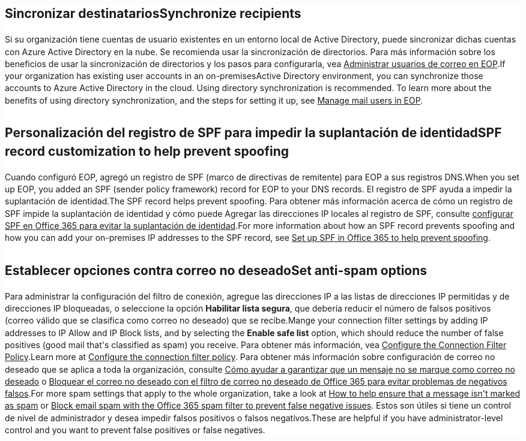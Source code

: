 ## <a name="synchronize-recipients"></a><span data-ttu-id="4a0d1-110">Sincronizar destinatarios</span><span class="sxs-lookup"><span data-stu-id="4a0d1-110">Synchronize recipients</span></span>

<span data-ttu-id="4a0d1-p102">Si su organización tiene cuentas de usuario existentes en un entorno local de Active Directory, puede sincronizar dichas cuentas con Azure Active Directory en la nube. Se recomienda usar la sincronización de directorios. Para más información sobre los beneficios de usar la sincronización de directorios y los pasos para configurarla, vea [Administrar usuarios de correo en EOP](manage-mail-users-in-eop.md).</span><span class="sxs-lookup"><span data-stu-id="4a0d1-p102">If your organization has existing user accounts in an on-premisesActive Directory environment, you can synchronize those accounts to Azure Active Directory in the cloud. Using directory synchronization is recommended. To learn more about the benefits of using directory synchronization, and the steps for setting it up, see [Manage mail users in EOP](manage-mail-users-in-eop.md).</span></span>
  
## <a name="spf-record-customization-to-help-prevent-spoofing"></a><span data-ttu-id="4a0d1-114">Personalización del registro de SPF para impedir la suplantación de identidad</span><span class="sxs-lookup"><span data-stu-id="4a0d1-114">SPF record customization to help prevent spoofing</span></span>

<span data-ttu-id="4a0d1-115">Cuando configuró EOP, agregó un registro de SPF (marco de directivas de remitente) para EOP a sus registros DNS.</span><span class="sxs-lookup"><span data-stu-id="4a0d1-115">When you set up EOP, you added an SPF (sender policy framework) record for EOP to your DNS records.</span></span> <span data-ttu-id="4a0d1-116">El registro de SPF ayuda a impedir la suplantación de identidad.</span><span class="sxs-lookup"><span data-stu-id="4a0d1-116">The SPF record helps prevent spoofing.</span></span> <span data-ttu-id="4a0d1-117">Para obtener más información acerca de cómo un registro de SPF impide la suplantación de identidad y cómo puede Agregar las direcciones IP locales al registro de SPF, consulte [configurar SPF en Office 365 para evitar la suplantación de identidad](../set-up-spf-in-office-365-to-help-prevent-spoofing.md).</span><span class="sxs-lookup"><span data-stu-id="4a0d1-117">For more information about how an SPF record prevents spoofing and how you can add your on-premises IP addresses to the SPF record, see [Set up SPF in Office 365 to help prevent spoofing](../set-up-spf-in-office-365-to-help-prevent-spoofing.md).</span></span> 
  
## <a name="set-anti-spam-options"></a><span data-ttu-id="4a0d1-118">Establecer opciones contra correo no deseado</span><span class="sxs-lookup"><span data-stu-id="4a0d1-118">Set anti-spam options</span></span>

<span data-ttu-id="4a0d1-119">Para administrar la configuración del filtro de conexión, agregue las direcciones IP a las listas de direcciones IP permitidas y de direcciones IP bloqueadas, o seleccione la opción **Habilitar lista segura**, que debería reducir el número de falsos positivos (correo válido que se clasifica como correo no deseado) que se recibe.</span><span class="sxs-lookup"><span data-stu-id="4a0d1-119">Mange your connection filter settings by adding IP addresses to IP Allow and IP Block lists, and by selecting the **Enable safe list** option, which should reduce the number of false positives (good mail that's classified as spam) you receive.</span></span> <span data-ttu-id="4a0d1-120">Para obtener más información, vea [Configure the Connection Filter Policy](../configure-the-connection-filter-policy.md).</span><span class="sxs-lookup"><span data-stu-id="4a0d1-120">Learn more at [Configure the connection filter policy](../configure-the-connection-filter-policy.md).</span></span> <span data-ttu-id="4a0d1-121">Para obtener más información sobre configuración de correo no deseado que se aplica a toda la organización, consulte [Cómo ayudar a garantizar que un mensaje no se marque como correo no deseado](https://go.microsoft.com/fwlink/p/?LinkId=534224) o [Bloquear el correo no deseado con el filtro de correo no deseado de Office 365 para evitar problemas de negativos falsos](https://go.microsoft.com/fwlink/p/?LinkId=534225).</span><span class="sxs-lookup"><span data-stu-id="4a0d1-121">For more spam settings that apply to the whole organization, take a look at [How to help ensure that a message isn't marked as spam](https://go.microsoft.com/fwlink/p/?LinkId=534224) or [Block email spam with the Office 365 spam filter to prevent false negative issues](https://go.microsoft.com/fwlink/p/?LinkId=534225).</span></span> <span data-ttu-id="4a0d1-122">Estos son útiles si tiene un control de nivel de administrador y desea impedir falsos positivos o falsos negativos.</span><span class="sxs-lookup"><span data-stu-id="4a0d1-122">These are helpful if you have administrator-level control and you want to prevent false positives or false negatives.</span></span>
  